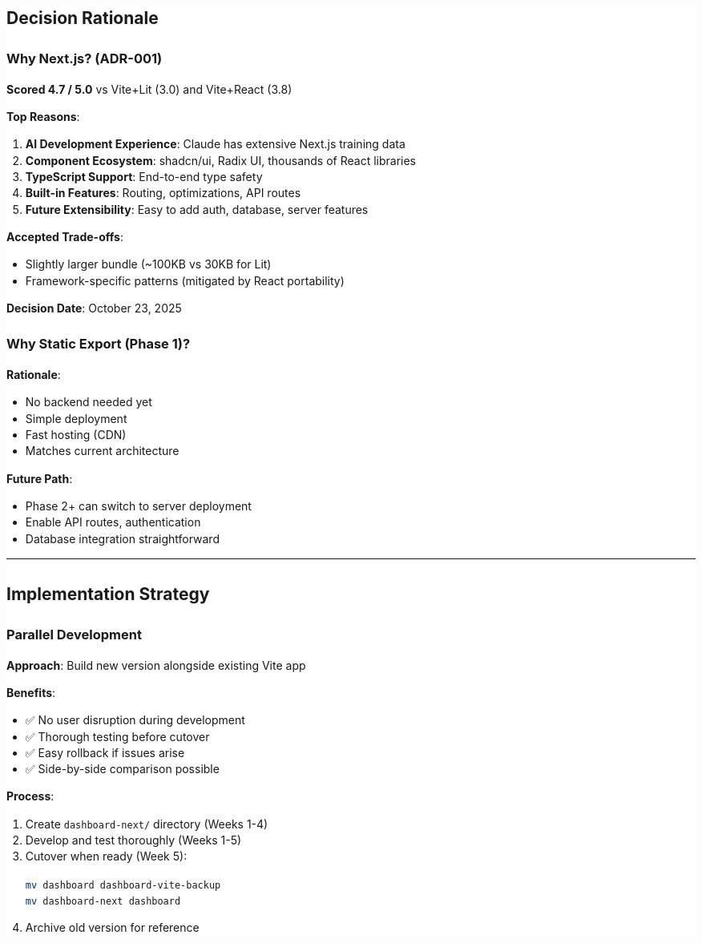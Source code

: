 
## Decision Rationale

### Why Next.js? (ADR-001)

**Scored 4.7 / 5.0** vs Vite+Lit (3.0) and Vite+React (3.8)

**Top Reasons**:
1. **AI Development Experience**: Claude has extensive Next.js training data
2. **Component Ecosystem**: shadcn/ui, Radix UI, thousands of React libraries
3. **TypeScript Support**: End-to-end type safety
4. **Built-in Features**: Routing, optimizations, API routes
5. **Future Extensibility**: Easy to add auth, database, server features

**Accepted Trade-offs**:
- Slightly larger bundle (~100KB vs 30KB for Lit)
- Framework-specific patterns (mitigated by React portability)

**Decision Date**: October 23, 2025

### Why Static Export (Phase 1)?

**Rationale**:
- No backend needed yet
- Simple deployment
- Fast hosting (CDN)
- Matches current architecture

**Future Path**:
- Phase 2+ can switch to server deployment
- Enable API routes, authentication
- Database integration straightforward

---

## Implementation Strategy

### Parallel Development

**Approach**: Build new version alongside existing Vite app

**Benefits**:
- ✅ No user disruption during development
- ✅ Thorough testing before cutover
- ✅ Easy rollback if issues arise
- ✅ Side-by-side comparison possible

**Process**:
1. Create `dashboard-next/` directory (Weeks 1-4)
2. Develop and test thoroughly (Weeks 1-5)
3. Cutover when ready (Week 5):
   ```bash
   mv dashboard dashboard-vite-backup
   mv dashboard-next dashboard
   ```
4. Archive old version for reference
